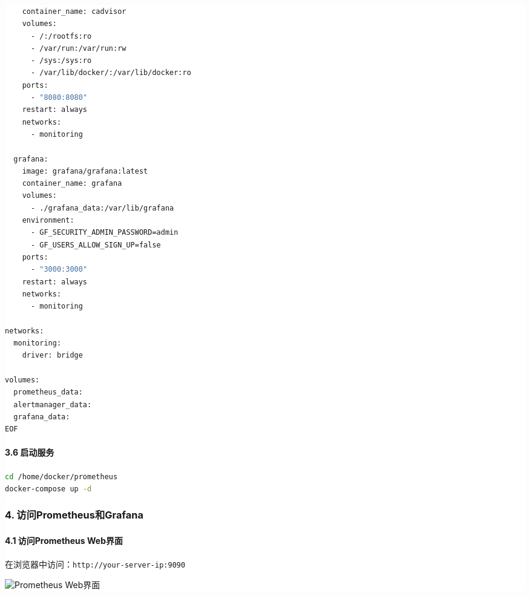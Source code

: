 ```bash
    container_name: cadvisor
    volumes:
      - /:/rootfs:ro
      - /var/run:/var/run:rw
      - /sys:/sys:ro
      - /var/lib/docker/:/var/lib/docker:ro
    ports:
      - "8080:8080"
    restart: always
    networks:
      - monitoring

  grafana:
    image: grafana/grafana:latest
    container_name: grafana
    volumes:
      - ./grafana_data:/var/lib/grafana
    environment:
      - GF_SECURITY_ADMIN_PASSWORD=admin
      - GF_USERS_ALLOW_SIGN_UP=false
    ports:
      - "3000:3000"
    restart: always
    networks:
      - monitoring

networks:
  monitoring:
    driver: bridge

volumes:
  prometheus_data:
  alertmanager_data:
  grafana_data:
EOF
```

#### 3.6 启动服务

```bash
cd /home/docker/prometheus
docker-compose up -d
```

### 4. 访问Prometheus和Grafana

#### 4.1 访问Prometheus Web界面

在浏览器中访问：`http://your-server-ip:9090`

![Prometheus Web界面](/worker/prometheus-dashboard.svg)
